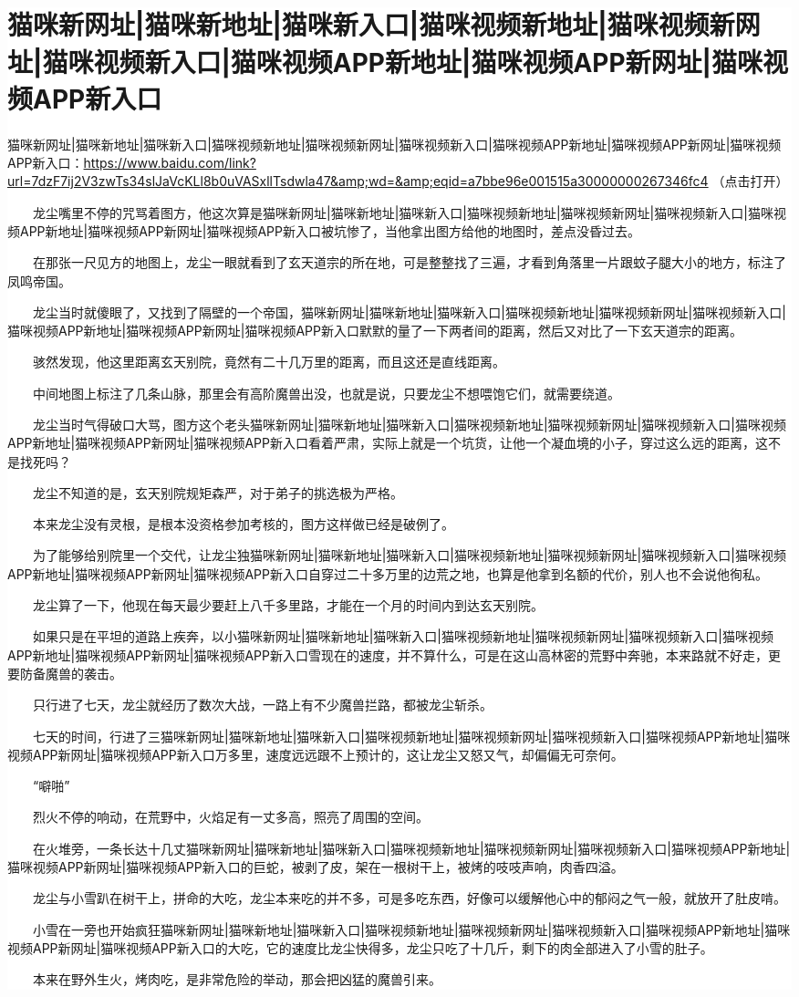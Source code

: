 # 猫咪新网址|猫咪新地址|猫咪新入口|猫咪视频新地址|猫咪视频新网址|猫咪视频新入口|猫咪视频APP新地址|猫咪视频APP新网址|猫咪视频APP新入口






猫咪新网址|猫咪新地址|猫咪新入口|猫咪视频新地址|猫咪视频新网址|猫咪视频新入口|猫咪视频APP新地址|猫咪视频APP新网址|猫咪视频APP新入口：https://www.baidu.com/link?url=7dzF7ij2V3zwTs34slJaVcKLl8b0uVASxllTsdwla47&amp;wd=&amp;eqid=a7bbe96e001515a30000000267346fc4 （点击打开）






　　龙尘嘴里不停的咒骂着图方，他这次算是猫咪新网址|猫咪新地址|猫咪新入口|猫咪视频新地址|猫咪视频新网址|猫咪视频新入口|猫咪视频APP新地址|猫咪视频APP新网址|猫咪视频APP新入口被坑惨了，当他拿出图方给他的地图时，差点没昏过去。

　　在那张一尺见方的地图上，龙尘一眼就看到了玄天道宗的所在地，可是整整找了三遍，才看到角落里一片跟蚊子腿大小的地方，标注了凤鸣帝国。

　　龙尘当时就傻眼了，又找到了隔壁的一个帝国，猫咪新网址|猫咪新地址|猫咪新入口|猫咪视频新地址|猫咪视频新网址|猫咪视频新入口|猫咪视频APP新地址|猫咪视频APP新网址|猫咪视频APP新入口默默的量了一下两者间的距离，然后又对比了一下玄天道宗的距离。

　　骇然发现，他这里距离玄天别院，竟然有二十几万里的距离，而且这还是直线距离。

　　中间地图上标注了几条山脉，那里会有高阶魔兽出没，也就是说，只要龙尘不想喂饱它们，就需要绕道。

　　龙尘当时气得破口大骂，图方这个老头猫咪新网址|猫咪新地址|猫咪新入口|猫咪视频新地址|猫咪视频新网址|猫咪视频新入口|猫咪视频APP新地址|猫咪视频APP新网址|猫咪视频APP新入口看着严肃，实际上就是一个坑货，让他一个凝血境的小子，穿过这么远的距离，这不是找死吗？

　　龙尘不知道的是，玄天别院规矩森严，对于弟子的挑选极为严格。

　　本来龙尘没有灵根，是根本没资格参加考核的，图方这样做已经是破例了。

　　为了能够给别院里一个交代，让龙尘独猫咪新网址|猫咪新地址|猫咪新入口|猫咪视频新地址|猫咪视频新网址|猫咪视频新入口|猫咪视频APP新地址|猫咪视频APP新网址|猫咪视频APP新入口自穿过二十多万里的边荒之地，也算是他拿到名额的代价，别人也不会说他徇私。

　　龙尘算了一下，他现在每天最少要赶上八千多里路，才能在一个月的时间内到达玄天别院。

　　如果只是在平坦的道路上疾奔，以小猫咪新网址|猫咪新地址|猫咪新入口|猫咪视频新地址|猫咪视频新网址|猫咪视频新入口|猫咪视频APP新地址|猫咪视频APP新网址|猫咪视频APP新入口雪现在的速度，并不算什么，可是在这山高林密的荒野中奔驰，本来路就不好走，更要防备魔兽的袭击。

　　只行进了七天，龙尘就经历了数次大战，一路上有不少魔兽拦路，都被龙尘斩杀。

　　七天的时间，行进了三猫咪新网址|猫咪新地址|猫咪新入口|猫咪视频新地址|猫咪视频新网址|猫咪视频新入口|猫咪视频APP新地址|猫咪视频APP新网址|猫咪视频APP新入口万多里，速度远远跟不上预计的，这让龙尘又怒又气，却偏偏无可奈何。

　　“噼啪”

　　烈火不停的响动，在荒野中，火焰足有一丈多高，照亮了周围的空间。

　　在火堆旁，一条长达十几丈猫咪新网址|猫咪新地址|猫咪新入口|猫咪视频新地址|猫咪视频新网址|猫咪视频新入口|猫咪视频APP新地址|猫咪视频APP新网址|猫咪视频APP新入口的巨蛇，被剥了皮，架在一根树干上，被烤的吱吱声响，肉香四溢。

　　龙尘与小雪趴在树干上，拼命的大吃，龙尘本来吃的并不多，可是多吃东西，好像可以缓解他心中的郁闷之气一般，就放开了肚皮啃。

　　小雪在一旁也开始疯狂猫咪新网址|猫咪新地址|猫咪新入口|猫咪视频新地址|猫咪视频新网址|猫咪视频新入口|猫咪视频APP新地址|猫咪视频APP新网址|猫咪视频APP新入口的大吃，它的速度比龙尘快得多，龙尘只吃了十几斤，剩下的肉全部进入了小雪的肚子。

　　本来在野外生火，烤肉吃，是非常危险的举动，那会把凶猛的魔兽引来。
